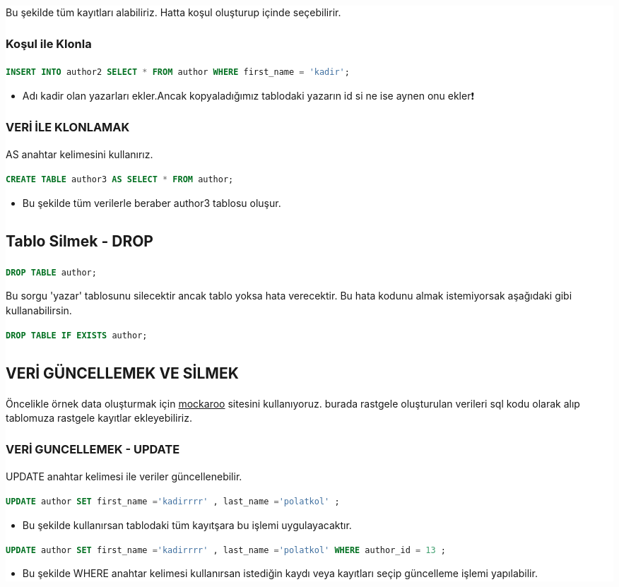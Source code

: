 Bu şekilde tüm kayıtları alabiliriz. Hatta koşul oluşturup içinde seçebilirir.

### Koşul ile Klonla

```sql
INSERT INTO author2 SELECT * FROM author WHERE first_name = 'kadir';
```

- Adı kadir olan yazarları ekler.Ancak kopyaladığımız tablodaki yazarın id si ne ise aynen onu ekler❗

### VERİ İLE KLONLAMAK

AS anahtar kelimesini kullanırız.

```sql
CREATE TABLE author3 AS SELECT * FROM author;
```

- Bu şekilde tüm verilerle beraber author3 tablosu oluşur.


## Tablo Silmek - DROP

```sql
DROP TABLE author;
```

Bu sorgu 'yazar' tablosunu silecektir ancak tablo yoksa hata verecektir. Bu hata kodunu almak istemiyorsak aşağıdaki gibi kullanabilirsin. 

```sql
DROP TABLE IF EXISTS author;
```


## VERİ GÜNCELLEMEK VE SİLMEK

Öncelikle örnek data oluşturmak için [mockaroo](https://www.mockaroo.com/) sitesini kullanıyoruz. burada rastgele oluşturulan verileri sql kodu olarak alıp tablomuza rastgele kayıtlar ekleyebiliriz.




### VERİ GUNCELLEMEK - UPDATE


UPDATE anahtar kelimesi ile veriler güncellenebilir.

```sql
UPDATE author SET first_name ='kadirrrr' , last_name ='polatkol' ;	
```

- Bu şekilde kullanırsan tablodaki tüm kayıtşara bu işlemi uygulayacaktır.

```sql
UPDATE author SET first_name ='kadirrrr' , last_name ='polatkol' WHERE author_id = 13 ;	
```

- Bu şekilde WHERE anahtar kelimesi kullanırsan istediğin kaydı veya kayıtları seçip güncelleme işlemi yapılabilir.
